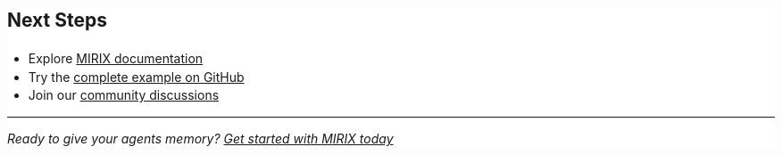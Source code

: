 ## Next Steps

- Explore [MIRIX documentation](https://docs.mirix.io)
- Try the [complete example on GitHub](https://github.com/Mirix-AI/MIRIX)
- Join our [community discussions](https://github.com/Mirix-AI/MIRIX/discussions)

---

*Ready to give your agents memory? [Get started with MIRIX today](https://docs.mirix.io)*

